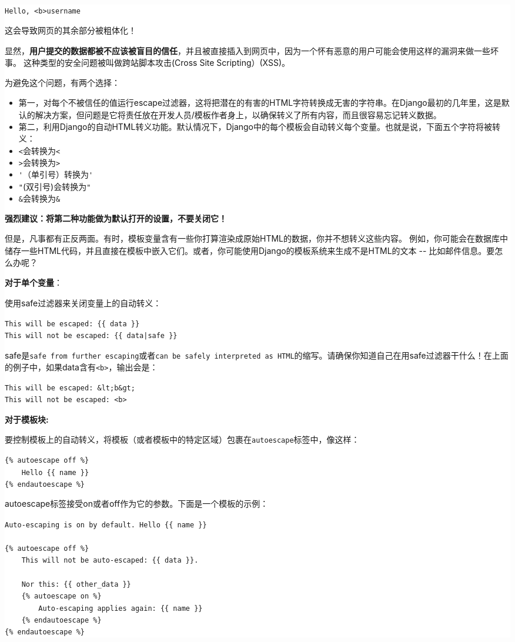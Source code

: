 ```
Hello, <b>username
```

这会导致网页的其余部分被粗体化！

显然，**用户提交的数据都被不应该被盲目的信任**，并且被直接插入到网页中，因为一个怀有恶意的用户可能会使用这样的漏洞来做一些坏事。 这种类型的安全问题被叫做跨站脚本攻击(Cross Site Scripting）(XSS)。

为避免这个问题，有两个选择：

- 第一，对每个不被信任的值运行escape过滤器，这将把潜在的有害的HTML字符转换成无害的字符串。在Django最初的几年里，这是默认的解决方案，但问题是它将责任放在开发人员/模板作者身上，以确保转义了所有内容，而且很容易忘记转义数据。
- 第二，利用Django的自动HTML转义功能。默认情况下，Django中的每个模板会自动转义每个变量。也就是说，下面五个字符将被转义：
- `<`会转换为`<`
- `>`会转换为`>`
- `'`（单引号）转换为`'`
- `"`(双引号)会转换为`"`
- `&`会转换为`&`

**强烈建议：将第二种功能做为默认打开的设置，不要关闭它！**

但是，凡事都有正反两面。有时，模板变量含有一些你打算渲染成原始HTML的数据，你并不想转义这些内容。  例如，你可能会在数据库中储存一些HTML代码，并且直接在模板中嵌入它们。或者，你可能使用Django的模板系统来生成不是HTML的文本 --  比如邮件信息。要怎么办呢？

**对于单个变量**：

使用safe过滤器来关闭变量上的自动转义：

```
This will be escaped: {{ data }}
This will not be escaped: {{ data|safe }}
```

safe是`safe from further escaping`或者`can be safely interpreted as HTML`的缩写。请确保你知道自己在用safe过滤器干什么！在上面的例子中，如果data含有`<b>`，输出会是：

```
This will be escaped: &lt;b&gt;
This will not be escaped: <b>
```

**对于模板块:**

要控制模板上的自动转义，将模板（或者模板中的特定区域）包裹在`autoescape`标签中，像这样：

```
{% autoescape off %}
    Hello {{ name }}
{% endautoescape %}
```

autoescape标签接受on或者off作为它的参数。下面是一个模板的示例：

```
Auto-escaping is on by default. Hello {{ name }}

{% autoescape off %}
    This will not be auto-escaped: {{ data }}.

    Nor this: {{ other_data }}
    {% autoescape on %}
        Auto-escaping applies again: {{ name }}
    {% endautoescape %}
{% endautoescape %}
```
